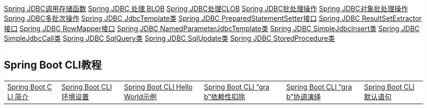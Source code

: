 <td style="word-break: break-all"><a href="http://www.codingdict.com/article/9343" target="_blank" title="Spring JDBC调用存储函数">Spring JDBC调用存储函数</a></td>
<td style="word-break: break-all"><a href="http://www.codingdict.com/article/9344" target="_blank" title="Spring JDBC 处理 BLOB">Spring JDBC 处理 BLOB</a></td>
<td style="word-break: break-all"><a href="http://www.codingdict.com/article/9345" target="_blank" title="Spring JDBC处理CLOB">Spring JDBC处理CLOB</a></td>
</tr>
<tr>
<td style="word-break: break-all"><a href="http://www.codingdict.com/article/9346" target="_blank" title="Spring JDBC批处理操作">Spring JDBC批处理操作</a></td>
<td style="word-break: break-all"><a href="http://www.codingdict.com/article/9347" target="_blank" title="Spring JDBC对象批处理操作">Spring JDBC对象批处理操作</a></td>
<td style="word-break: break-all"><a href="http://www.codingdict.com/article/9348" target="_blank" title="Spring JDBC多批次操作">Spring JDBC多批次操作</a></td>
<td style="word-break: break-all"><a href="http://www.codingdict.com/article/9349" target="_blank" title="Spring JDBC JdbcTemplate类">Spring JDBC JdbcTemplate类</a></td>
<td style="word-break: break-all"><a href="http://www.codingdict.com/article/9350" target="_blank" title="Spring JDBC PreparedStatementSetter接口">Spring JDBC PreparedStatementSetter接口</a></td>
<td style="word-break: break-all"><a href="http://www.codingdict.com/article/9351" target="_blank" title="Spring JDBC ResultSetExtractor接口">Spring JDBC ResultSetExtractor接口</a></td>
</tr>
<tr>
<td style="word-break: break-all"><a href="http://www.codingdict.com/article/9352" target="_blank" title="Spring JDBC RowMapper接口">Spring JDBC RowMapper接口</a></td>
<td style="word-break: break-all"><a href="http://www.codingdict.com/article/9353" target="_blank" title="Spring JDBC NamedParameterJdbcTemplate类">Spring JDBC NamedParameterJdbcTemplate类</a></td>
<td style="word-break: break-all"><a href="http://www.codingdict.com/article/9354" target="_blank" title="Spring JDBC SimpleJdbcInsert类">Spring JDBC SimpleJdbcInsert类</a></td>
<td style="word-break: break-all"><a href="http://www.codingdict.com/article/9355" target="_blank" title="Spring JDBC SimpleJdbcCall类">Spring JDBC SimpleJdbcCall类</a></td>
<td style="word-break: break-all"><a href="http://www.codingdict.com/article/9356" target="_blank" title="Spring JDBC SqlQuery类">Spring JDBC SqlQuery类</a></td>
<td style="word-break: break-all"><a href="http://www.codingdict.com/article/9357" target="_blank" title="Spring JDBC SqlUpdate类">Spring JDBC SqlUpdate类</a></td>
</tr>
<tr>
<td style="word-break: break-all"><a href="http://www.codingdict.com/article/9358" target="_blank" title="Spring JDBC StoredProcedure类">Spring JDBC StoredProcedure类</a></td>
</tr>
<tbody>
</table>
</div>


## Spring Boot CLI教程

<div class="table-responsive-md">
<table class="table table-bordered table-striped table-sm">
<tbody>
<tr>
<td style="word-break: break-all"><a href="http://www.codingdict.com/article/9359" target="_blank" title="Spring Boot CLI 简介" class="active">Spring Boot CLI 简介</a></td>
<td style="word-break: break-all"><a href="http://www.codingdict.com/article/9360" target="_blank" title="Spring Boot CLI环境设置">Spring Boot CLI环境设置</a></td>
<td style="word-break: break-all"><a href="http://www.codingdict.com/article/9361" target="_blank" title="Spring Boot CLI Hello World示例">Spring Boot CLI Hello World示例</a></td>
<td style="word-break: break-all"><a href="http://www.codingdict.com/article/9362" target="_blank" title="Spring Boot CLI “grab”依赖性扣除">Spring Boot CLI “grab”依赖性扣除</a></td>
<td style="word-break: break-all"><a href="http://www.codingdict.com/article/9363" target="_blank" title="Spring Boot CLI “grab”协调演绎">Spring Boot CLI “grab”协调演绎</a></td>
<td style="word-break: break-all"><a href="http://www.codingdict.com/article/9364" target="_blank" title="Spring Boot CLI默认语句">Spring Boot CLI默认语句</a></td>
</tr>
<tr>